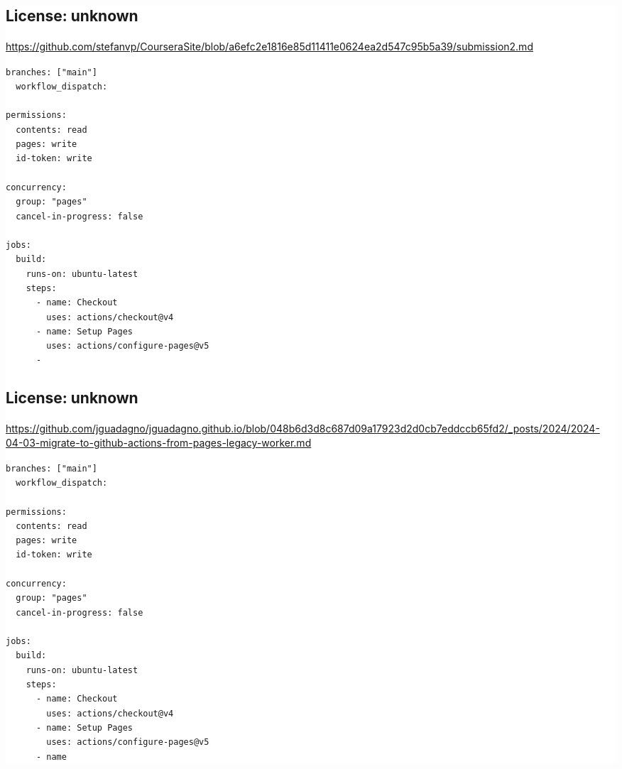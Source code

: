 
## License: unknown
https://github.com/stefanvp/CourseraSite/blob/a6efc2e1816e85d11411e0624ea2d547c95b5a39/submission2.md

```
branches: ["main"]
  workflow_dispatch:

permissions:
  contents: read
  pages: write
  id-token: write

concurrency:
  group: "pages"
  cancel-in-progress: false

jobs:
  build:
    runs-on: ubuntu-latest
    steps:
      - name: Checkout
        uses: actions/checkout@v4
      - name: Setup Pages
        uses: actions/configure-pages@v5
      -
```


## License: unknown
https://github.com/jguadagno/jguadagno.github.io/blob/048b6d3d8c687d09a17923d2d0cb7eddccb65fd2/_posts/2024/2024-04-03-migrate-to-github-actions-from-pages-legacy-worker.md

```
branches: ["main"]
  workflow_dispatch:

permissions:
  contents: read
  pages: write
  id-token: write

concurrency:
  group: "pages"
  cancel-in-progress: false

jobs:
  build:
    runs-on: ubuntu-latest
    steps:
      - name: Checkout
        uses: actions/checkout@v4
      - name: Setup Pages
        uses: actions/configure-pages@v5
      - name
```
